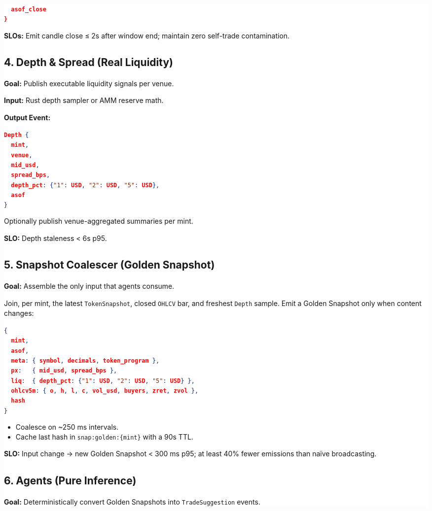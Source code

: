 ```json
  asof_close
}
```

**SLOs:** Emit candle close ≤ 2s after window end; maintain zero self-trade contamination.

## 4. Depth & Spread (Real Liquidity)

**Goal:** Publish executable liquidity signals per venue.

**Input:** Rust depth sampler or AMM reserve math.

**Output Event:**
```json
Depth {
  mint,
  venue,
  mid_usd,
  spread_bps,
  depth_pct: {"1": USD, "2": USD, "5": USD},
  asof
}
```
Optionally publish venue-aggregated summaries per mint.

**SLO:** Depth staleness < 6s p95.

## 5. Snapshot Coalescer (Golden Snapshot)

**Goal:** Assemble the only input that agents consume.

Join, per mint, the latest `TokenSnapshot`, closed `OHLCV` bar, and freshest `Depth` sample. Emit a Golden Snapshot only when content changes:
```json
{
  mint,
  asof,
  meta: { symbol, decimals, token_program },
  px:   { mid_usd, spread_bps },
  liq:  { depth_pct: {"1": USD, "2": USD, "5": USD} },
  ohlcv5m: { o, h, l, c, vol_usd, buyers, zret, zvol },
  hash
}
```

- Coalesce on ~250 ms intervals.
- Cache last hash in `snap:golden:{mint}` with a 90s TTL.

**SLO:** Input change → new Golden Snapshot < 300 ms p95; at least 40% fewer emissions than naïve broadcasting.

## 6. Agents (Pure Inference)

**Goal:** Deterministically convert Golden Snapshots into `TradeSuggestion` events.
